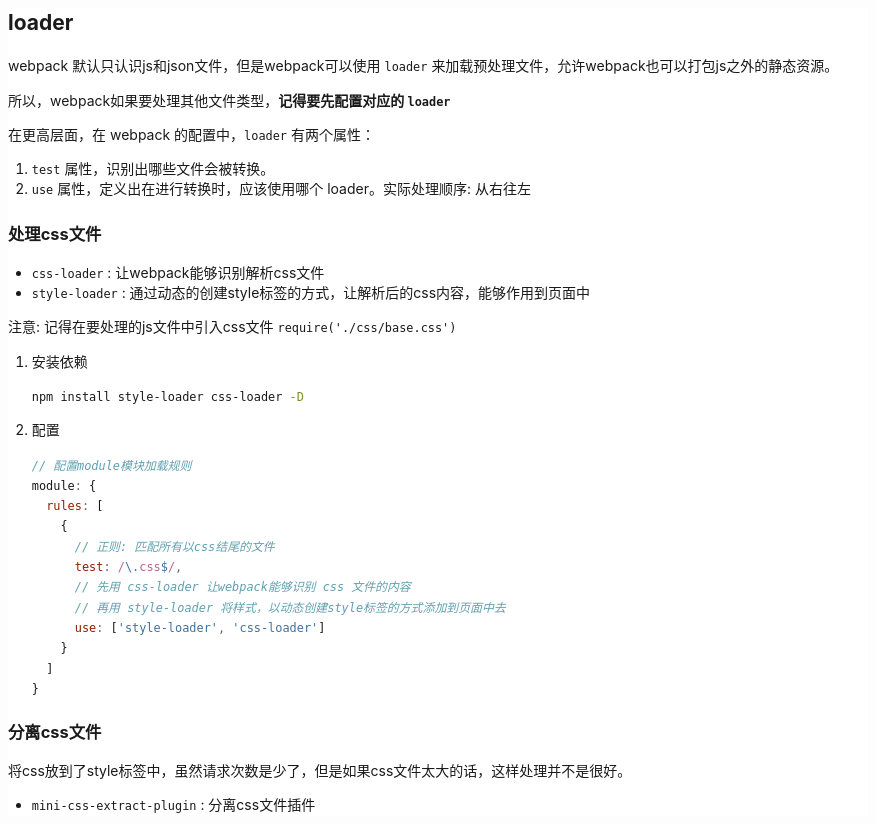 



## loader

webpack 默认只认识js和json文件，但是webpack可以使用 `loader` 来加载预处理文件，允许webpack也可以打包js之外的静态资源。

所以，webpack如果要处理其他文件类型，**记得要先配置对应的 `loader`**



在更高层面，在 webpack 的配置中，`loader` 有两个属性：

1. `test` 属性，识别出哪些文件会被转换。
2. `use` 属性，定义出在进行转换时，应该使用哪个 loader。实际处理顺序: 从右往左



### 处理css文件

* `css-loader` : 让webpack能够识别解析css文件
* `style-loader` : 通过动态的创建style标签的方式，让解析后的css内容，能够作用到页面中

注意: 记得在要处理的js文件中引入css文件 `require('./css/base.css')`



1. 安装依赖

   ```bash
   npm install style-loader css-loader -D
   ```

   

2. 配置

   ```js
   // 配置module模块加载规则
   module: {
     rules: [
       {
         // 正则: 匹配所有以css结尾的文件
         test: /\.css$/,
         // 先用 css-loader 让webpack能够识别 css 文件的内容
         // 再用 style-loader 将样式，以动态创建style标签的方式添加到页面中去
         use: ['style-loader', 'css-loader']
       }
     ]
   }
   ```




### 分离css文件

将css放到了style标签中，虽然请求次数是少了，但是如果css文件太大的话，这样处理并不是很好。

* `mini-css-extract-plugin` : 分离css文件插件

